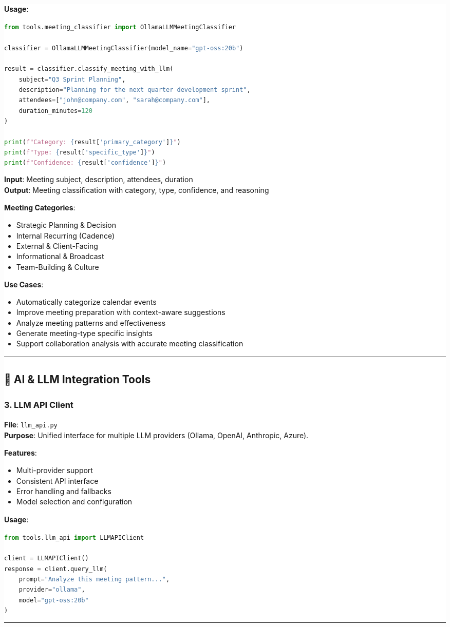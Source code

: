 **Usage**:
```python
from tools.meeting_classifier import OllamaLLMMeetingClassifier

classifier = OllamaLLMMeetingClassifier(model_name="gpt-oss:20b")

result = classifier.classify_meeting_with_llm(
    subject="Q3 Sprint Planning",
    description="Planning for the next quarter development sprint",
    attendees=["john@company.com", "sarah@company.com"],
    duration_minutes=120
)

print(f"Category: {result['primary_category']}")
print(f"Type: {result['specific_type']}")
print(f"Confidence: {result['confidence']}")
```

**Input**: Meeting subject, description, attendees, duration  
**Output**: Meeting classification with category, type, confidence, and reasoning

**Meeting Categories**:
- Strategic Planning & Decision
- Internal Recurring (Cadence)
- External & Client-Facing
- Informational & Broadcast
- Team-Building & Culture

**Use Cases**:
- Automatically categorize calendar events
- Improve meeting preparation with context-aware suggestions
- Analyze meeting patterns and effectiveness
- Generate meeting-type specific insights
- Support collaboration analysis with accurate meeting classification

---

## 🧠 **AI & LLM Integration Tools**

### 3. **LLM API Client**
**File**: `llm_api.py`  
**Purpose**: Unified interface for multiple LLM providers (Ollama, OpenAI, Anthropic, Azure).

**Features**:
- Multi-provider support
- Consistent API interface
- Error handling and fallbacks
- Model selection and configuration

**Usage**:
```python
from tools.llm_api import LLMAPIClient

client = LLMAPIClient()
response = client.query_llm(
    prompt="Analyze this meeting pattern...",
    provider="ollama",
    model="gpt-oss:20b"
)
```

---